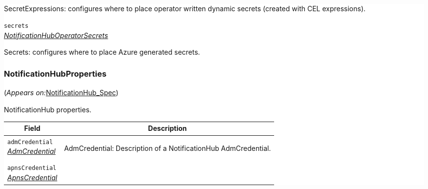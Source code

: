 </a>
</em>
</td>
<td>
<p>SecretExpressions: configures where to place operator written dynamic secrets (created with CEL expressions).</p>
</td>
</tr>
<tr>
<td>
<code>secrets</code><br/>
<em>
<a href="#notificationhubs.azure.com/v1api20230901.NotificationHubOperatorSecrets">
NotificationHubOperatorSecrets
</a>
</em>
</td>
<td>
<p>Secrets: configures where to place Azure generated secrets.</p>
</td>
</tr>
</tbody>
</table>
<h3 id="notificationhubs.azure.com/v1api20230901.NotificationHubProperties">NotificationHubProperties
</h3>
<p>
(<em>Appears on:</em><a href="#notificationhubs.azure.com/v1api20230901.NotificationHub_Spec">NotificationHub_Spec</a>)
</p>
<div>
<p>NotificationHub properties.</p>
</div>
<table>
<thead>
<tr>
<th>Field</th>
<th>Description</th>
</tr>
</thead>
<tbody>
<tr>
<td>
<code>admCredential</code><br/>
<em>
<a href="#notificationhubs.azure.com/v1api20230901.AdmCredential">
AdmCredential
</a>
</em>
</td>
<td>
<p>AdmCredential: Description of a NotificationHub AdmCredential.</p>
</td>
</tr>
<tr>
<td>
<code>apnsCredential</code><br/>
<em>
<a href="#notificationhubs.azure.com/v1api20230901.ApnsCredential">
ApnsCredential
</a>
</em>
</td>
<td>